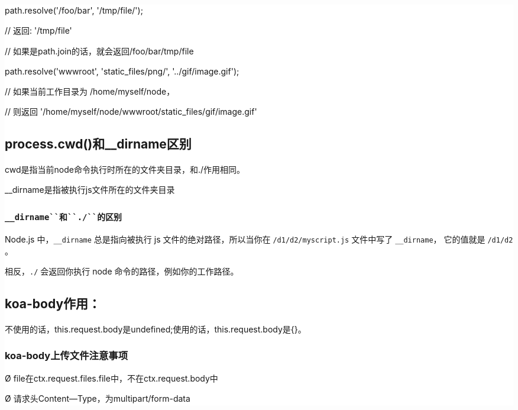  

path.resolve('/foo/bar', '/tmp/file/');

// 返回: '/tmp/file'

// 如果是path.join的话，就会返回/foo/bar/tmp/file

 

path.resolve('wwwroot', 'static_files/png/', '../gif/image.gif');

// 如果当前工作目录为 /home/myself/node，

// 则返回 '/home/myself/node/wwwroot/static_files/gif/image.gif'

 

 

 

 

 

## process.cwd()和__dirname区别

 

cwd是指当前node命令执行时所在的文件夹目录，和./作用相同。

__dirname是指被执行js文件所在的文件夹目录

 

### `__dirname``和``./``的区别`

Node.js 中，`__dirname` 总是指向被执行 js 文件的绝对路径，所以当你在 `/d1/d2/myscript.js` 文件中写了 `__dirname`， 它的值就是 `/d1/d2` 。

相反，`./` 会返回你执行 node 命令的路径，例如你的工作路径。

 

 

 

## koa-body作用：

不使用的话，this.request.body是undefined;使用的话，this.request.body是{}。

 

 

### koa-body上传文件注意事项

Ø file在ctx.request.files.file中，不在ctx.request.body中

Ø 请求头Content—Type，为multipart/form-data

 

 

 

 
